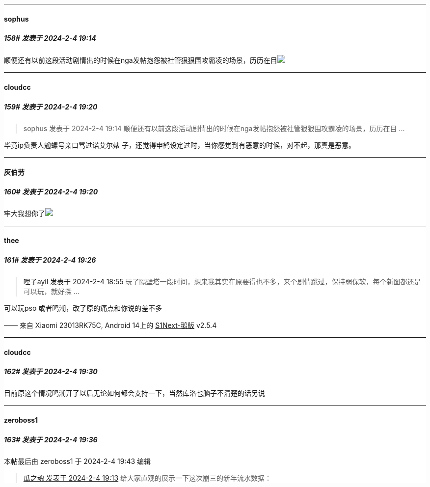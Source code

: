 *****

####  sophus  
##### 158#       发表于 2024-2-4 19:14

顺便还有以前这段活动剧情出的时候在nga发帖抱怨被社管狠狠围攻霸凌的场景，历历在目<img src="https://static.saraba1st.com/image/smiley/face2017/136.png" referrerpolicy="no-referrer">

*****

####  cloudcc  
##### 159#       发表于 2024-2-4 19:20

<blockquote>sophus 发表于 2024-2-4 19:14
顺便还有以前这段活动剧情出的时候在nga发帖抱怨被社管狠狠围攻霸凌的场景，历历在目 ...</blockquote>
毕竟ip负责人魈螺号亲口骂过诺艾尔婊 子，还觉得申鹤设定过时，当你感觉到有恶意的时候，对不起，那真是恶意。

*****

####  灰伯劳  
##### 160#       发表于 2024-2-4 19:20

牢大我想你了<img src="https://static.saraba1st.com/image/smiley/face2017/138.png" referrerpolicy="no-referrer">


*****

####  thee  
##### 161#       发表于 2024-2-4 19:26

<blockquote><a href="httphttps://bbs.saraba1st.com/2b/forum.php?mod=redirect&amp;goto=findpost&amp;pid=63881426&amp;ptid=2170764" target="_blank">哩子ayil 发表于 2024-2-4 18:55</a>
玩了隔壁塔一段时间，想来我其实在原要得也不多，来个剧情跳过，保持弱保软，每个新图都还是可以玩，就好探 ...</blockquote>
可以玩pso
或者鸣潮，改了原的痛点和你说的差不多

—— 来自 Xiaomi 23013RK75C, Android 14上的 [S1Next-鹅版](https://github.com/ykrank/S1-Next/releases) v2.5.4

*****

####  cloudcc  
##### 162#       发表于 2024-2-4 19:30

目前原这个情况鸣潮开了以后无论如何都会支持一下，当然库洛也脑子不清楚的话另说


*****

####  zeroboss1  
##### 163#       发表于 2024-2-4 19:36

 本帖最后由 zeroboss1 于 2024-2-4 19:43 编辑 
<blockquote><a href="httphttps://bbs.saraba1st.com/2b/forum.php?mod=redirect&amp;goto=findpost&amp;pid=63881564&amp;ptid=2170764" target="_blank">瓜之魂 发表于 2024-2-4 19:13</a>
给大家直观的展示一下这次崩三的新年流水数据：
